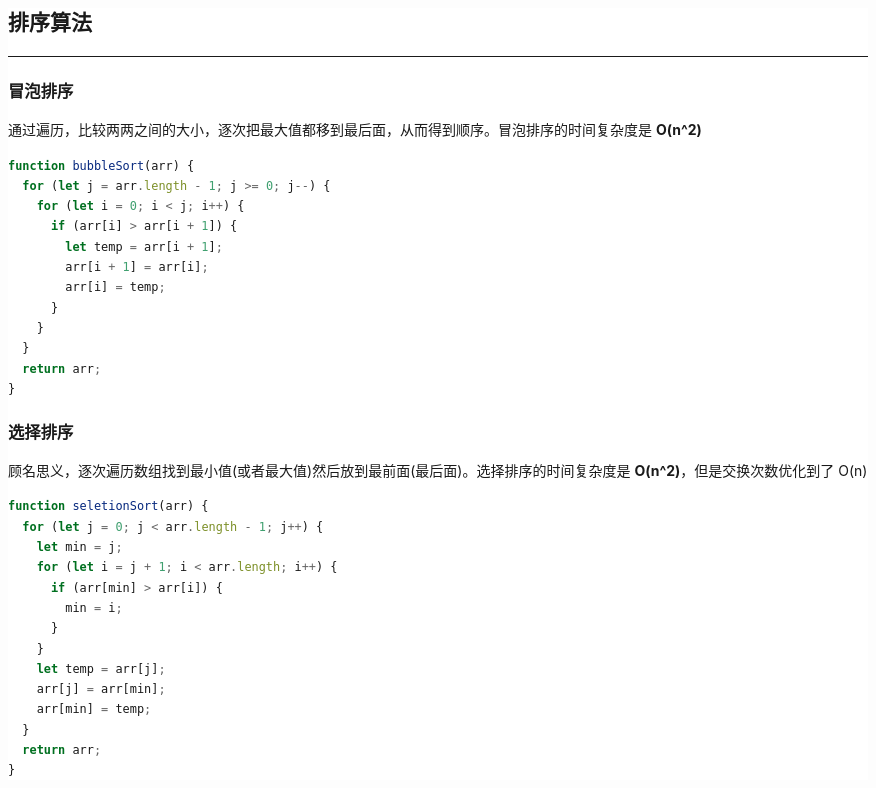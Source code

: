 ```js
```

## 排序算法

---

### 冒泡排序

通过遍历，比较两两之间的大小，逐次把最大值都移到最后面，从而得到顺序。冒泡排序的时间复杂度是 **O(n^2)**

```js
function bubbleSort(arr) {
  for (let j = arr.length - 1; j >= 0; j--) {
    for (let i = 0; i < j; i++) {
      if (arr[i] > arr[i + 1]) {
        let temp = arr[i + 1];
        arr[i + 1] = arr[i];
        arr[i] = temp;
      }
    }
  }
  return arr;
}
```

### 选择排序

顾名思义，逐次遍历数组找到最小值(或者最大值)然后放到最前面(最后面)。选择排序的时间复杂度是 **O(n^2)**，但是交换次数优化到了 O(n)

```js
function seletionSort(arr) {
  for (let j = 0; j < arr.length - 1; j++) {
    let min = j;
    for (let i = j + 1; i < arr.length; i++) {
      if (arr[min] > arr[i]) {
        min = i;
      }
    }
    let temp = arr[j];
    arr[j] = arr[min];
    arr[min] = temp;
  }
  return arr;
}
```
